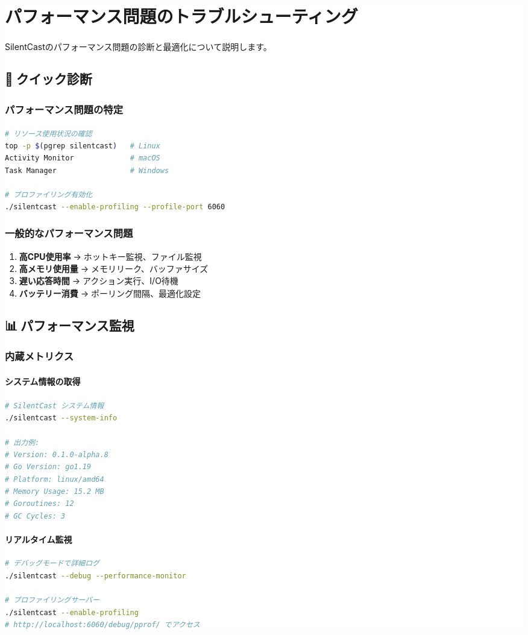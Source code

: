 # パフォーマンス問題のトラブルシューティング

SilentCastのパフォーマンス問題の診断と最適化について説明します。

## 🚀 クイック診断

### パフォーマンス問題の特定
```bash
# リソース使用状況の確認
top -p $(pgrep silentcast)   # Linux
Activity Monitor             # macOS
Task Manager                 # Windows

# プロファイリング有効化
./silentcast --enable-profiling --profile-port 6060
```

### 一般的なパフォーマンス問題
1. **高CPU使用率** → ホットキー監視、ファイル監視
2. **高メモリ使用量** → メモリリーク、バッファサイズ
3. **遅い応答時間** → アクション実行、I/O待機
4. **バッテリー消費** → ポーリング間隔、最適化設定

## 📊 パフォーマンス監視

### 内蔵メトリクス

#### システム情報の取得
```bash
# SilentCast システム情報
./silentcast --system-info

# 出力例:
# Version: 0.1.0-alpha.8
# Go Version: go1.19
# Platform: linux/amd64
# Memory Usage: 15.2 MB
# Goroutines: 12
# GC Cycles: 3
```

#### リアルタイム監視
```bash
# デバッグモードで詳細ログ
./silentcast --debug --performance-monitor

# プロファイリングサーバー
./silentcast --enable-profiling
# http://localhost:6060/debug/pprof/ でアクセス
```
